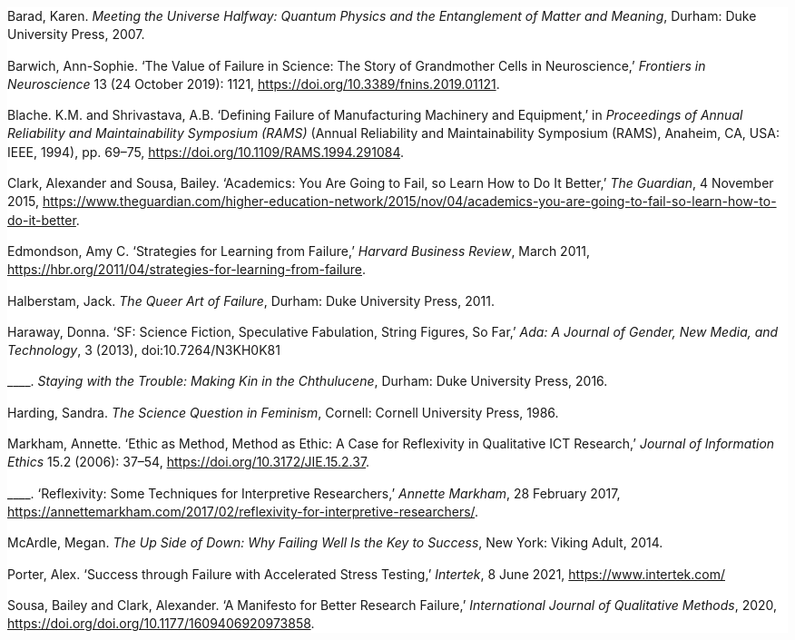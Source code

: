 Barad, Karen. *Meeting the Universe Halfway: Quantum Physics and the
Entanglement of Matter and Meaning*, Durham: Duke University Press,
2007.

Barwich, Ann-Sophie. ‘The Value of Failure in Science: The Story of
Grandmother Cells in Neuroscience,’ *Frontiers in Neuroscience* 13 (24
October 2019): 1121, https://doi.org/10.3389/fnins.2019.01121.

Blache. K.M. and Shrivastava, A.B. ‘Defining Failure of Manufacturing
Machinery and Equipment,’ in *Proceedings of Annual Reliability and
Maintainability Symposium (RAMS)* (Annual Reliability and
Maintainability Symposium (RAMS), Anaheim, CA, USA: IEEE, 1994), pp.
69–75, https://doi.org/10.1109/RAMS.1994.291084.

Clark, Alexander and Sousa, Bailey. ‘Academics: You Are Going to Fail,
so Learn How to Do It Better,’ *The Guardian*, 4 November 2015,
https://www.theguardian.com/higher-education-network/2015/nov/04/academics-you-are-going-to-fail-so-learn-how-to-do-it-better.

Edmondson, Amy C. ‘Strategies for Learning from Failure,’ *Harvard
Business Review*, March 2011,
<https://hbr.org/2011/04/strategies-for-learning-from-failure>.

Halberstam, Jack. *The Queer Art of Failure*, Durham: Duke University
Press, 2011.

Haraway, Donna. ‘SF: Science Fiction, Speculative Fabulation, String
Figures, So Far,’ *Ada: A Journal of Gender, New Media, and Technology*,
3 (2013), doi:10.7264/N3KH0K81

\_\_\_\_. *Staying with the Trouble: Making Kin in the Chthulucene*,
Durham: Duke University Press, 2016.

Harding, Sandra. *The Science Question in Feminism*, Cornell: Cornell
University Press, 1986.

Markham, Annette. ‘Ethic as Method, Method as Ethic: A Case for
Reflexivity in Qualitative ICT Research,’ *Journal of Information
Ethics* 15.2 (2006): 37–54, https://doi.org/10.3172/JIE.15.2.37.

\_\_\_\_. ‘Reflexivity: Some Techniques for Interpretive Researchers,’
*Annette Markham*, 28 February 2017,
https://annettemarkham.com/2017/02/reflexivity-for-interpretive-researchers/.

McArdle, Megan. *The Up Side of Down: Why Failing Well Is the Key to
Success*, New York: Viking Adult, 2014.

Porter, Alex. ‘Success through Failure with Accelerated Stress Testing,’
*Intertek*, 8 June 2021, https://www.intertek.com/

Sousa, Bailey and Clark, Alexander. ‘A Manifesto for Better Research
Failure,’ *International Journal of Qualitative Methods*, 2020,
https://doi.org/doi.org/10.1177/1609406920973858.

[^09Annette_1]: Jack Halberstam, *The Queer Art of Failure*, Durham, NC: Duke
    University Press, 2011.

[^09Annette_2]: John D. Babineaux and Ryan Krumboltz, *Fail Fast, Fail Often: How
    Losing Can Help You Win*, Penguin, 2013.


[^09Annette_3]: Megan McArdle, *The Up Side of Down: Why Failing Well Is the Key
[^09Annette_4]: Babineaux and Krumboltz, *Fail Fast*, 50.
[^09Annette_5]: Alexander Clark and Bailey Sousa, ‘Academics: You Are Going to
[^09Annette_6]: Sousa and Clark, ‘A Manifesto’, n.p.
[^09Annette_7]: Clark and Sousa, ‘Academics’.
[^09Annette_8]: Amy C. Edmondson, ‘Strategies for Learning from Failure,’ *Harvard
[^09Annette_9]: K.M. Blache and A.B. Shrivastava, ‘Defining Failure of
[^09Annette_10]: Alex Porter, ‘Success through Failure with Accelerated Stress
[^09Annette_11]: Ann-Sophie Barwich, ‘The Value of Failure in Science: The Story
[^09Annette_12]: Barwich, ‘The Value of Failure in Science’, n.p.
[^09Annette_13]: Barwich, The Value of Failure in Science’, n.p.
[^09Annette_14]: Sousa and Clark, ‘A Manifesto,’ n.p.
[^09Annette_15]: Annette Markham, ‘Ethic as Method, Method as Ethic: A Case for
[^09Annette_16]: Annette Markham, ‘Reflexivity: Some Techniques for Interpretive
[^09Annette_17]: Donna Haraway, ‘SF: Science Fiction, Speculative Fabulation,
[^09Annette_18]: Donna Haraway, *Staying with the Trouble: Making Kin in the
[^09Annette_19]: Haraway, *Staying with the Trouble.*
[^09Annette_20]: Haraway, ‘SF’, n.p.
[^09Annette_21]: Sandra Harding, *The Science Question in Feminism*, Cornell
[^09Annette_22]: Haraway, *Staying with the Trouble.*
[^09Annette_23]: Karen Barad, *Meeting the Universe Halfway: Quantum Physics and